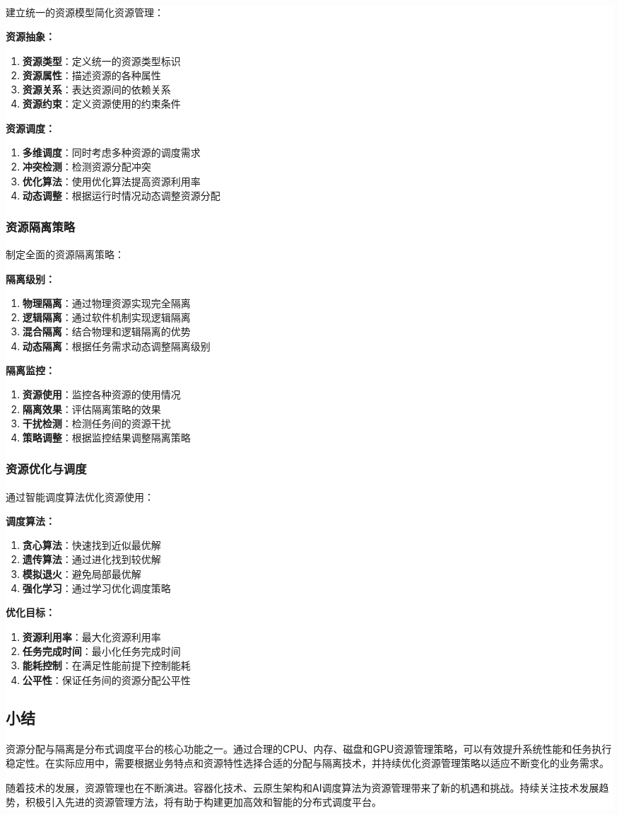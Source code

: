 建立统一的资源模型简化资源管理：

**资源抽象：**
1. **资源类型**：定义统一的资源类型标识
2. **资源属性**：描述资源的各种属性
3. **资源关系**：表达资源间的依赖关系
4. **资源约束**：定义资源使用的约束条件

**资源调度：**
1. **多维调度**：同时考虑多种资源的调度需求
2. **冲突检测**：检测资源分配冲突
3. **优化算法**：使用优化算法提高资源利用率
4. **动态调整**：根据运行时情况动态调整资源分配

### 资源隔离策略

制定全面的资源隔离策略：

**隔离级别：**
1. **物理隔离**：通过物理资源实现完全隔离
2. **逻辑隔离**：通过软件机制实现逻辑隔离
3. **混合隔离**：结合物理和逻辑隔离的优势
4. **动态隔离**：根据任务需求动态调整隔离级别

**隔离监控：**
1. **资源使用**：监控各种资源的使用情况
2. **隔离效果**：评估隔离策略的效果
3. **干扰检测**：检测任务间的资源干扰
4. **策略调整**：根据监控结果调整隔离策略

### 资源优化与调度

通过智能调度算法优化资源使用：

**调度算法：**
1. **贪心算法**：快速找到近似最优解
2. **遗传算法**：通过进化找到较优解
3. **模拟退火**：避免局部最优解
4. **强化学习**：通过学习优化调度策略

**优化目标：**
1. **资源利用率**：最大化资源利用率
2. **任务完成时间**：最小化任务完成时间
3. **能耗控制**：在满足性能前提下控制能耗
4. **公平性**：保证任务间的资源分配公平性

## 小结

资源分配与隔离是分布式调度平台的核心功能之一。通过合理的CPU、内存、磁盘和GPU资源管理策略，可以有效提升系统性能和任务执行稳定性。在实际应用中，需要根据业务特点和资源特性选择合适的分配与隔离技术，并持续优化资源管理策略以适应不断变化的业务需求。

随着技术的发展，资源管理也在不断演进。容器化技术、云原生架构和AI调度算法为资源管理带来了新的机遇和挑战。持续关注技术发展趋势，积极引入先进的资源管理方法，将有助于构建更加高效和智能的分布式调度平台。
